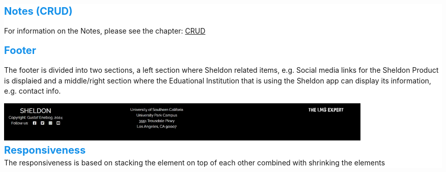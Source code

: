 <span style="color:#1591ea;font-weight:700;font-size:20px">
Notes (CRUD)
</span>

For information on the Notes, please see the chapter: [CRUD](#crud)

<span style="color:#1591ea;font-weight:700;font-size:20px">
Footer
</span>

The footer is divided into two sections, a left section where Sheldon related items, e.g. Social media links for the Sheldon Product is displaied and a middle/right section where the Eduational Institution that is using the Sheldon app can display its information, e.g. contact info.

<img src="images-for-readme/footer.jpg" width="700" height="auto">
<br>

<span style="color:#1591ea;font-weight:700;font-size:20px">
Responsiveness  
</span>

<br>
The responsiveness is based on stacking the element on top of each other combined with shrinking the elements  

<br>